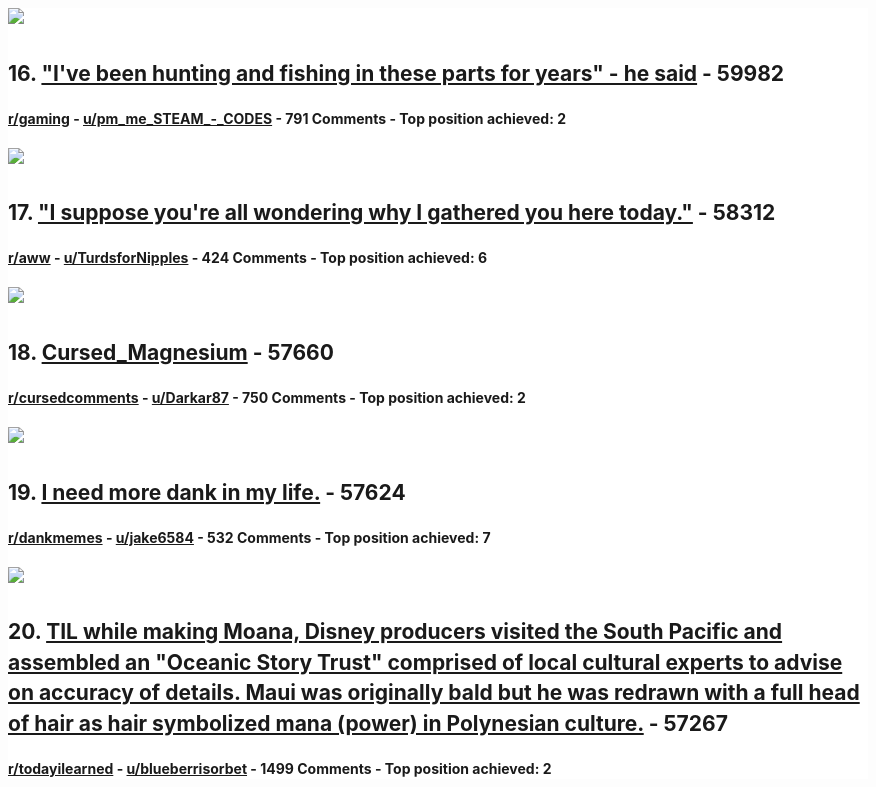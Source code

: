 <a href="https://i.redd.it/gdlgam6h1to61.png"><img src="https://b.thumbs.redditmedia.com/tJdcgO61iEoMq9rMwy23P9VRlOxSf6WFX28o9MUCriw.jpg"></img></a>

## 16. ["I've been hunting and fishing in these parts for years" - he said](http://reddit.com/r/gaming/comments/mbpekd/ive_been_hunting_and_fishing_in_these_parts_for/) - 59982
#### [r/gaming](http://reddit.com/r/gaming) - [u/pm_me_STEAM_-_CODES](http://reddit.com/u/pm_me_STEAM_-_CODES) - 791 Comments - Top position achieved: 2

<a href="https://i.redd.it/tnrb40vcjuo61.jpg"><img src="https://b.thumbs.redditmedia.com/FZiyglAb6Dd3c5OKxi2E8kI3MT2vC7dbntUgTjxY2fo.jpg"></img></a>

## 17. ["I suppose you're all wondering why I gathered you here today."](http://reddit.com/r/aww/comments/mbj03l/i_suppose_youre_all_wondering_why_i_gathered_you/) - 58312
#### [r/aww](http://reddit.com/r/aww) - [u/TurdsforNipples](http://reddit.com/u/TurdsforNipples) - 424 Comments - Top position achieved: 6

<a href="https://i.redd.it/nxzymedl4to61.jpg"><img src="https://b.thumbs.redditmedia.com/2FiMmi5NxhF065Z5ohsTt1LSlgcrXIM84yTft9cKlHA.jpg"></img></a>

## 18. [Cursed_Magnesium](http://reddit.com/r/cursedcomments/comments/mb7atd/cursed_magnesium/) - 57660
#### [r/cursedcomments](http://reddit.com/r/cursedcomments) - [u/Darkar87](http://reddit.com/u/Darkar87) - 750 Comments - Top position achieved: 2

<a href="https://i.redd.it/kvh0xamoopo61.jpg"><img src="https://b.thumbs.redditmedia.com/AYjGDFY0PAuMXJrxJ2pBs2KRFDvlip_1ko6dW5k2N5w.jpg"></img></a>

## 19. [I need more dank in my life.](http://reddit.com/r/dankmemes/comments/mbnsie/i_need_more_dank_in_my_life/) - 57624
#### [r/dankmemes](http://reddit.com/r/dankmemes) - [u/jake6584](http://reddit.com/u/jake6584) - 532 Comments - Top position achieved: 7

<a href="https://i.redd.it/1ftp0tsc6uo61.jpg"><img src="https://b.thumbs.redditmedia.com/lMM2vFYG50qn4-hGj0Rs06R_onYl5izF6x2YEdWOMGU.jpg"></img></a>

## 20. [TIL while making Moana, Disney producers visited the South Pacific and assembled an "Oceanic Story Trust" comprised of local cultural experts to advise on accuracy of details. Maui was originally bald but he was redrawn with a full head of hair as hair symbolized mana (power) in Polynesian culture.](http://reddit.com/r/todayilearned/comments/mbmr8q/til_while_making_moana_disney_producers_visited/) - 57267
#### [r/todayilearned](http://reddit.com/r/todayilearned) - [u/blueberrisorbet](http://reddit.com/u/blueberrisorbet) - 1499 Comments - Top position achieved: 2
